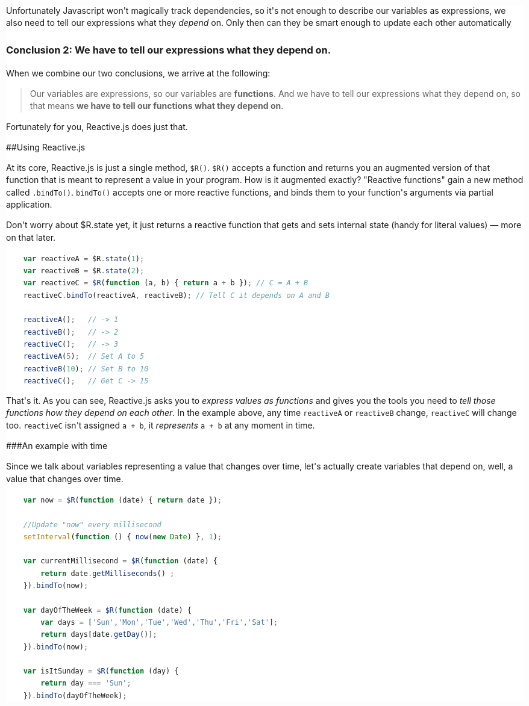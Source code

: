 Unfortunately Javascript won't magically track dependencies, so it's not enough to describe our variables as expressions, we also need to tell our expressions what they _depend_ on. Only then can they be smart enough to update each other automatically

### Conclusion 2: We have to tell our expressions what they depend on.

When we combine our two conclusions, we arrive at the following:

> Our variables are expressions, so our variables are **functions**. And we have to tell our expressions what they depend on, so that means **we have to tell our functions what they depend on**.

Fortunately for you, Reactive.js does just that.


##Using Reactive.js

At its core, Reactive.js is just a single method, `$R()`. `$R()` accepts a function and returns you an augmented version of that function that is meant to represent a value in your program. How is it augmented exactly? "Reactive functions" gain a new method called `.bindTo()`. `bindTo()` accepts one or more reactive functions, and binds them to your function's arguments via partial application.

Don't worry about $R.state yet, it just returns a reactive function that gets and sets internal state (handy for literal values) — more on that later.


```javascript
	var reactiveA = $R.state(1);
	var reactiveB = $R.state(2);
	var reactiveC = $R(function (a, b) { return a + b }); // C = A + B
	reactiveC.bindTo(reactiveA, reactiveB); // Tell C it depends on A and B

	reactiveA();   // -> 1
	reactiveB();   // -> 2
	reactiveC();   // -> 3
	reactiveA(5);  // Set A to 5
	reactiveB(10); // Set B to 10
	reactiveC();   // Get C -> 15
```

That's it. As you can see, Reactive.js asks you to _express values as functions_ and gives you the tools you need to _tell those functions how they depend on each other_. In the example above, any time `reactiveA` or `reactiveB` change, `reactiveC` will change too. `reactiveC` isn't assigned `a + b`, it _represents_ `a + b` at any moment in time.

###An example with time

Since we talk about variables representing a value that changes over time, let's actually create variables that depend on, well, a value that changes over time.

```javascript
	var now = $R(function (date) { return date });

	//Update "now" every millisecond
	setInterval(function () { now(new Date) }, 1);

	var currentMillisecond = $R(function (date) {
		return date.getMilliseconds() ;
	}).bindTo(now);

	var dayOfTheWeek = $R(function (date) {
		var days = ['Sun','Mon','Tue','Wed','Thu','Fri','Sat'];
		return days[date.getDay()];
	}).bindTo(now);

	var isItSunday = $R(function (day) {
		return day === 'Sun';
	}).bindTo(dayOfTheWeek);
```
